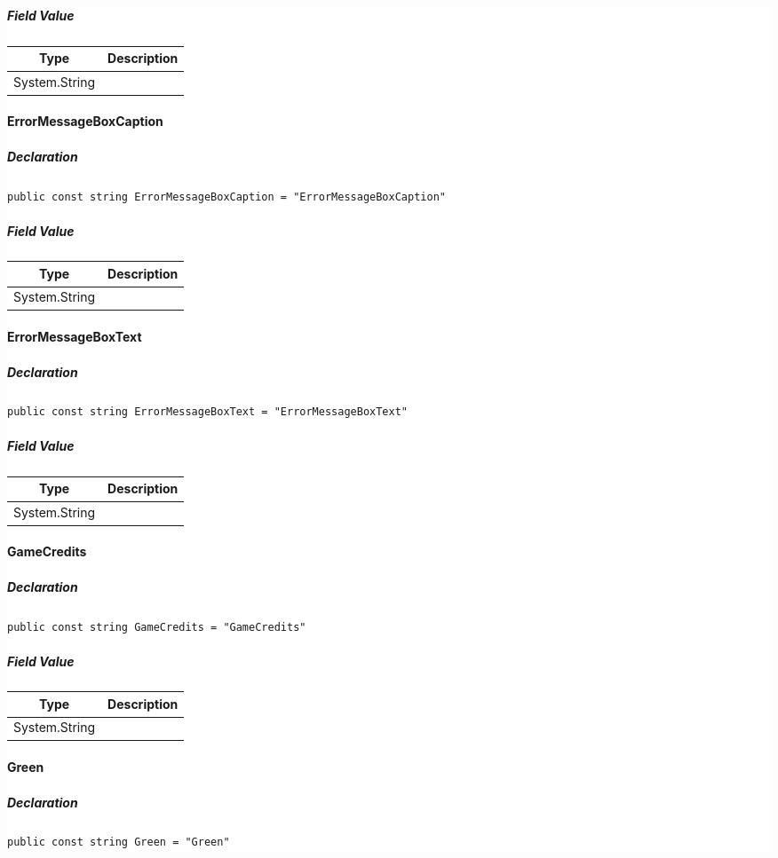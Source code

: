 ##### Field Value

| Type | Description |
| --- | --- |
| System.String |     |

#### ErrorMessageBoxCaption

##### Declaration

```
public const string ErrorMessageBoxCaption = "ErrorMessageBoxCaption"
```

##### Field Value

| Type | Description |
| --- | --- |
| System.String |     |

#### ErrorMessageBoxText

##### Declaration

```
public const string ErrorMessageBoxText = "ErrorMessageBoxText"
```

##### Field Value

| Type | Description |
| --- | --- |
| System.String |     |

#### GameCredits

##### Declaration

```
public const string GameCredits = "GameCredits"
```

##### Field Value

| Type | Description |
| --- | --- |
| System.String |     |

#### Green

##### Declaration

```
public const string Green = "Green"
```
